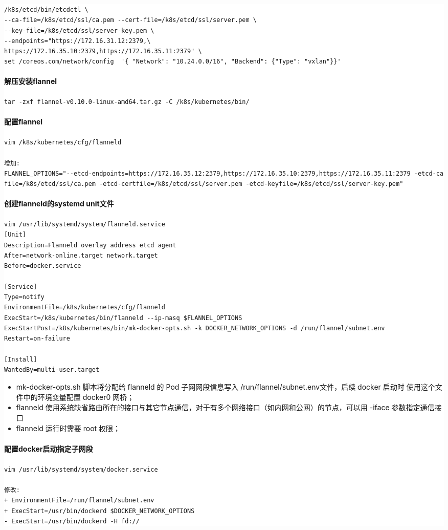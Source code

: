 ```
/k8s/etcd/bin/etcdctl \
--ca-file=/k8s/etcd/ssl/ca.pem --cert-file=/k8s/etcd/ssl/server.pem \
--key-file=/k8s/etcd/ssl/server-key.pem \
--endpoints="https://172.16.31.12:2379,\
https://172.16.35.10:2379,https://172.16.35.11:2379" \
set /coreos.com/network/config  '{ "Network": "10.24.0.0/16", "Backend": {"Type": "vxlan"}}'
```

#### 解压安装flannel

```
tar -zxf flannel-v0.10.0-linux-amd64.tar.gz -C /k8s/kubernetes/bin/
```

#### 配置flannel

```
vim /k8s/kubernetes/cfg/flanneld

增加:
FLANNEL_OPTIONS="--etcd-endpoints=https://172.16.35.12:2379,https://172.16.35.10:2379,https://172.16.35.11:2379 -etcd-cafile=/k8s/etcd/ssl/ca.pem -etcd-certfile=/k8s/etcd/ssl/server.pem -etcd-keyfile=/k8s/etcd/ssl/server-key.pem"
```

#### 创建flanneld的systemd unit文件

```
vim /usr/lib/systemd/system/flanneld.service
[Unit]
Description=Flanneld overlay address etcd agent
After=network-online.target network.target
Before=docker.service

[Service]
Type=notify
EnvironmentFile=/k8s/kubernetes/cfg/flanneld
ExecStart=/k8s/kubernetes/bin/flanneld --ip-masq $FLANNEL_OPTIONS
ExecStartPost=/k8s/kubernetes/bin/mk-docker-opts.sh -k DOCKER_NETWORK_OPTIONS -d /run/flannel/subnet.env
Restart=on-failure

[Install]
WantedBy=multi-user.target
```

- mk-docker-opts.sh 脚本将分配给 flanneld 的 Pod 子网网段信息写入 /run/flannel/subnet.env文件，后续 docker 启动时 使用这个文件中的环境变量配置 docker0 网桥；
- flanneld 使用系统缺省路由所在的接口与其它节点通信，对于有多个网络接口（如内网和公网）的节点，可以用 -iface 参数指定通信接口
- flanneld 运行时需要 root 权限；

#### 配置docker启动指定子网段

```
vim /usr/lib/systemd/system/docker.service

修改:
+ EnvironmentFile=/run/flannel/subnet.env
+ ExecStart=/usr/bin/dockerd $DOCKER_NETWORK_OPTIONS
- ExecStart=/usr/bin/dockerd -H fd://
```
